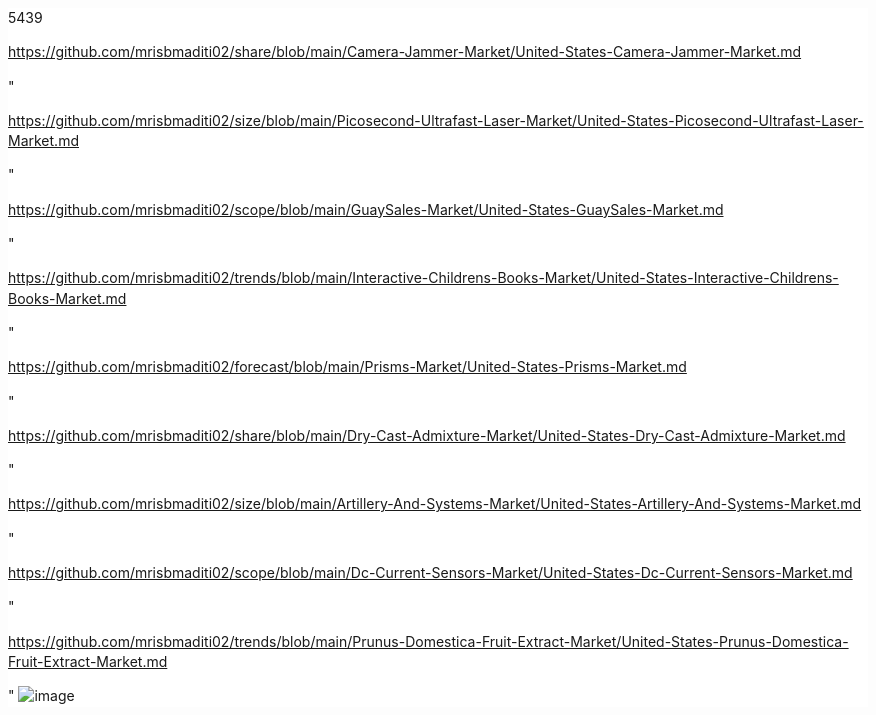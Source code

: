 5439</p><p><a href="https://github.com/mrisbmaditi02/share/blob/main/Camera-Jammer-Market/United-States-Camera-Jammer-Market.md">https://github.com/mrisbmaditi02/share/blob/main/Camera-Jammer-Market/United-States-Camera-Jammer-Market.md</a></p>"<p><a href="https://github.com/mrisbmaditi02/size/blob/main/Picosecond-Ultrafast-Laser-Market/United-States-Picosecond-Ultrafast-Laser-Market.md">https://github.com/mrisbmaditi02/size/blob/main/Picosecond-Ultrafast-Laser-Market/United-States-Picosecond-Ultrafast-Laser-Market.md</a></p>"<p><a href="https://github.com/mrisbmaditi02/scope/blob/main/GuaySales-Market/United-States-GuaySales-Market.md">https://github.com/mrisbmaditi02/scope/blob/main/GuaySales-Market/United-States-GuaySales-Market.md</a></p>"<p><a href="https://github.com/mrisbmaditi02/trends/blob/main/Interactive-Childrens-Books-Market/United-States-Interactive-Childrens-Books-Market.md">https://github.com/mrisbmaditi02/trends/blob/main/Interactive-Childrens-Books-Market/United-States-Interactive-Childrens-Books-Market.md</a></p>"<p><a href="https://github.com/mrisbmaditi02/forecast/blob/main/Prisms-Market/United-States-Prisms-Market.md">https://github.com/mrisbmaditi02/forecast/blob/main/Prisms-Market/United-States-Prisms-Market.md</a></p>"<p><a href="https://github.com/mrisbmaditi02/share/blob/main/Dry-Cast-Admixture-Market/United-States-Dry-Cast-Admixture-Market.md">https://github.com/mrisbmaditi02/share/blob/main/Dry-Cast-Admixture-Market/United-States-Dry-Cast-Admixture-Market.md</a></p>"<p><a href="https://github.com/mrisbmaditi02/size/blob/main/Artillery-And-Systems-Market/United-States-Artillery-And-Systems-Market.md">https://github.com/mrisbmaditi02/size/blob/main/Artillery-And-Systems-Market/United-States-Artillery-And-Systems-Market.md</a></p>"<p><a href="https://github.com/mrisbmaditi02/scope/blob/main/Dc-Current-Sensors-Market/United-States-Dc-Current-Sensors-Market.md">https://github.com/mrisbmaditi02/scope/blob/main/Dc-Current-Sensors-Market/United-States-Dc-Current-Sensors-Market.md</a></p>"<p><a href="https://github.com/mrisbmaditi02/trends/blob/main/Prunus-Domestica-Fruit-Extract-Market/United-States-Prunus-Domestica-Fruit-Extract-Market.md">https://github.com/mrisbmaditi02/trends/blob/main/Prunus-Domestica-Fruit-Extract-Market/United-States-Prunus-Domestica-Fruit-Extract-Market.md</a></p>"
![image](https://github.com/user-attachments/assets/dc5924c1-5860-4a56-a897-29bfee64d8d4)
